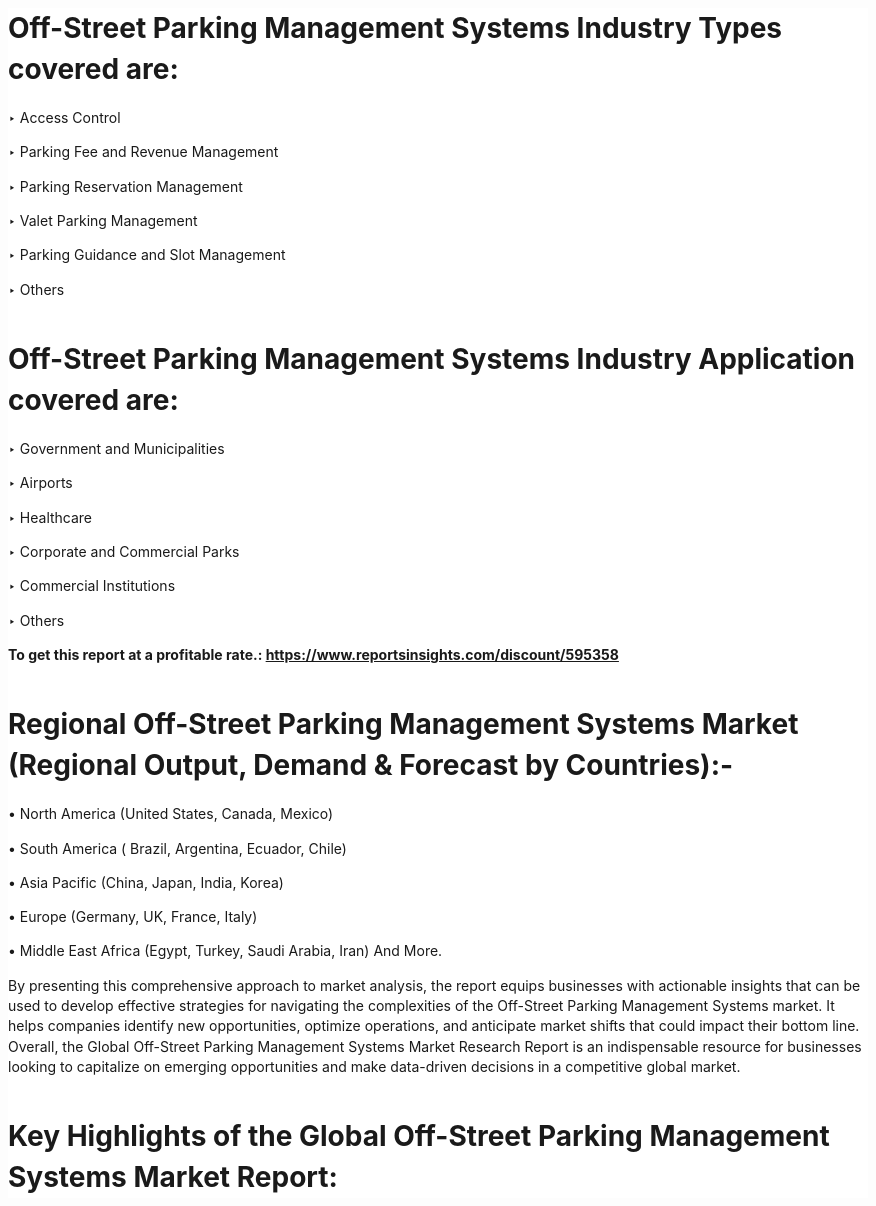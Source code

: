 # <strong>Off-Street Parking Management Systems Industry Types covered are:</strong>

‣ Access Control

‣ Parking Fee and Revenue Management

‣ Parking Reservation Management

‣ Valet Parking Management

‣ Parking Guidance and Slot Management

‣ Others

# <strong>Off-Street Parking Management Systems Industry Application covered are:</strong>

‣ Government and Municipalities

‣  Airports

‣  Healthcare

‣  Corporate and Commercial Parks

‣  Commercial Institutions

‣  Others

<strong>To get this report at a profitable rate.: <a href=https://www.reportsinsights.com/discount/595358>https://www.reportsinsights.com/discount/595358</a></strong></font>

# <strong>Regional Off-Street Parking Management Systems Market (Regional Output, Demand &amp; Forecast by Countries):-</strong>

• North America (United States, Canada, Mexico)

• South America ( Brazil, Argentina, Ecuador, Chile)

• Asia Pacific (China, Japan, India, Korea)

• Europe (Germany, UK, France, Italy)

• Middle East Africa (Egypt, Turkey, Saudi Arabia, Iran) And More.

By presenting this comprehensive approach to market analysis, the report equips businesses with actionable insights that can be used to develop effective strategies for navigating the complexities of the Off-Street Parking Management Systems market. It helps companies identify new opportunities, optimize operations, and anticipate market shifts that could impact their bottom line. Overall, the Global Off-Street Parking Management Systems Market Research Report is an indispensable resource for businesses looking to capitalize on emerging opportunities and make data-driven decisions in a competitive global market.

# <strong>Key Highlights of the Global Off-Street Parking Management Systems Market Report:</strong>
